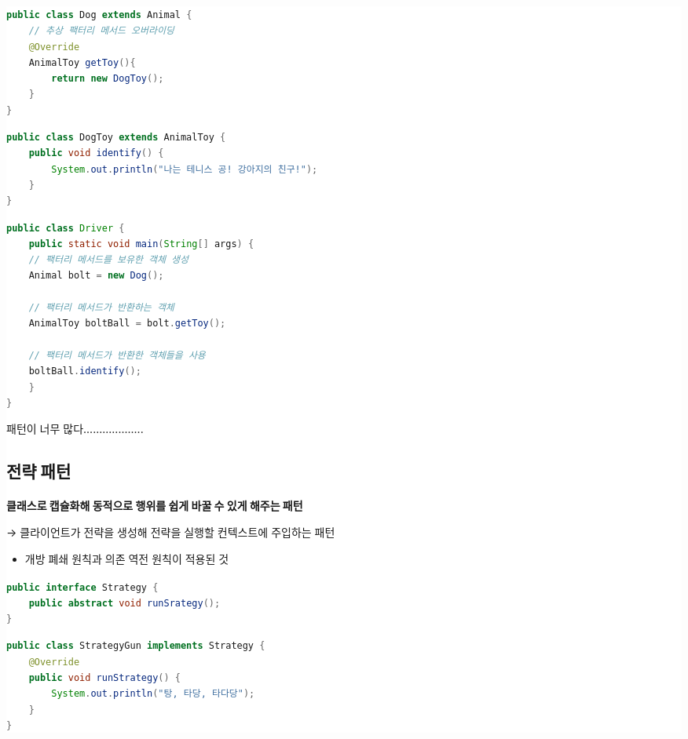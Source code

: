 ```java
public class Dog extends Animal {
	// 추상 팩터리 메서드 오버라이딩
	@Override
	AnimalToy getToy(){
		return new DogToy();
	}
}
```

```java
public class DogToy extends AnimalToy {
	public void identify() {
		System.out.println("나는 테니스 공! 강아지의 친구!");
	}
}
```

```java
public class Driver {
	public static void main(String[] args) {
	// 팩터리 메서드를 보유한 객체 생성
	Animal bolt = new Dog();

	// 팩터리 메서드가 반환하는 객체
	AnimalToy boltBall = bolt.getToy();

	// 팩터리 메서드가 반환한 객체들을 사용
	boltBall.identify();
	}
}
```

패턴이 너무 많다...................

## 전략 패턴

**클래스로 캡슐화해 동적으로 행위를 쉽게 바꿀 수 있게 해주는 패턴**

→ 클라이언트가 전략을 생성해 전략을 실행할 컨텍스트에 주입하는 패턴

- 개방 폐쇄 원칙과 의존 역전 원칙이 적용된 것

```java
public interface Strategy {
	public abstract void runSrategy();
}
```

```java
public class StrategyGun implements Strategy {
	@Override
	public void runStrategy() {
		System.out.println("탕, 타당, 타다당");
	}
}
```
